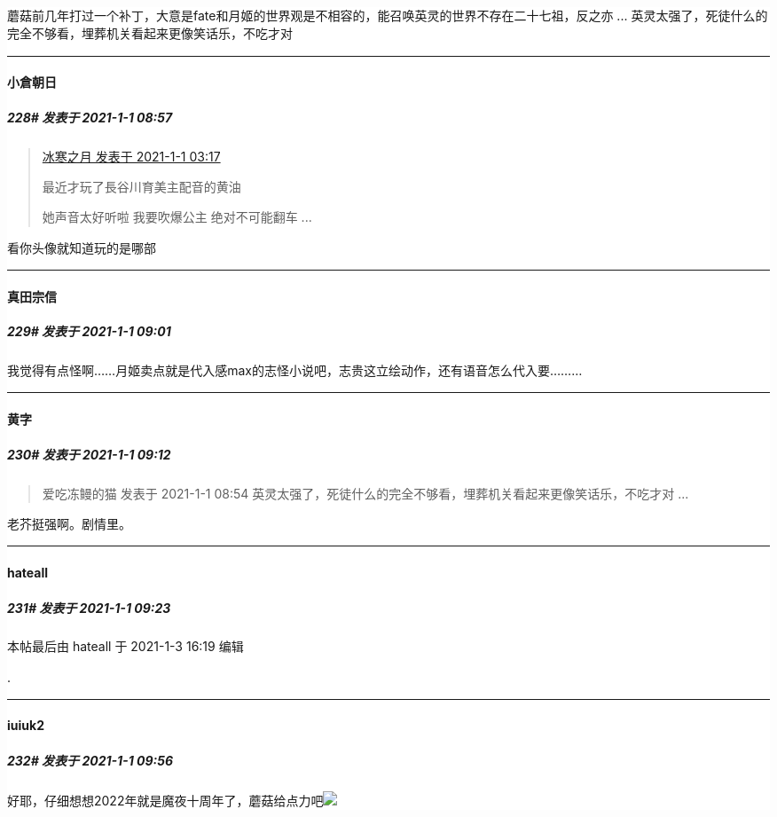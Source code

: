 蘑菇前几年打过一个补丁，大意是fate和月姬的世界观是不相容的，能召唤英灵的世界不存在二十七祖，反之亦 ...</blockquote>
英灵太强了，死徒什么的完全不够看，埋葬机关看起来更像笑话乐，不吃才对


-----

####  小倉朝日  
##### 228#       发表于 2021-1-1 08:57


<blockquote><a href="httphttps://bbs.saraba1st.com/2b/forum.php?mod=redirect&amp;goto=findpost&amp;pid=49905596&amp;ptid=1980597" target="_blank">冰寒之月 发表于 2021-1-1 03:17</a>

最近才玩了長谷川育美主配音的黄油

她声音太好听啦 我要吹爆公主 绝对不可能翻车 ...</blockquote>
看你头像就知道玩的是哪部


-----

####  真田宗信  
##### 229#       发表于 2021-1-1 09:01


我觉得有点怪啊……月姬卖点就是代入感max的志怪小说吧，志贵这立绘动作，还有语音怎么代入要………


-----

####  黄字  
##### 230#       发表于 2021-1-1 09:12


<blockquote>爱吃冻鳗的猫 发表于 2021-1-1 08:54
英灵太强了，死徒什么的完全不够看，埋葬机关看起来更像笑话乐，不吃才对 ...</blockquote>
老芥挺强啊。剧情里。


-----

####  hateall  
##### 231#       发表于 2021-1-1 09:23


 本帖最后由 hateall 于 2021-1-3 16:19 编辑 

.


-----

####  iuiuk2  
##### 232#       发表于 2021-1-1 09:56


好耶，仔细想想2022年就是魔夜十周年了，蘑菇给点力吧<img src="https://static.saraba1st.com/image/smiley/face2017/186.png" referrerpolicy="no-referrer">

